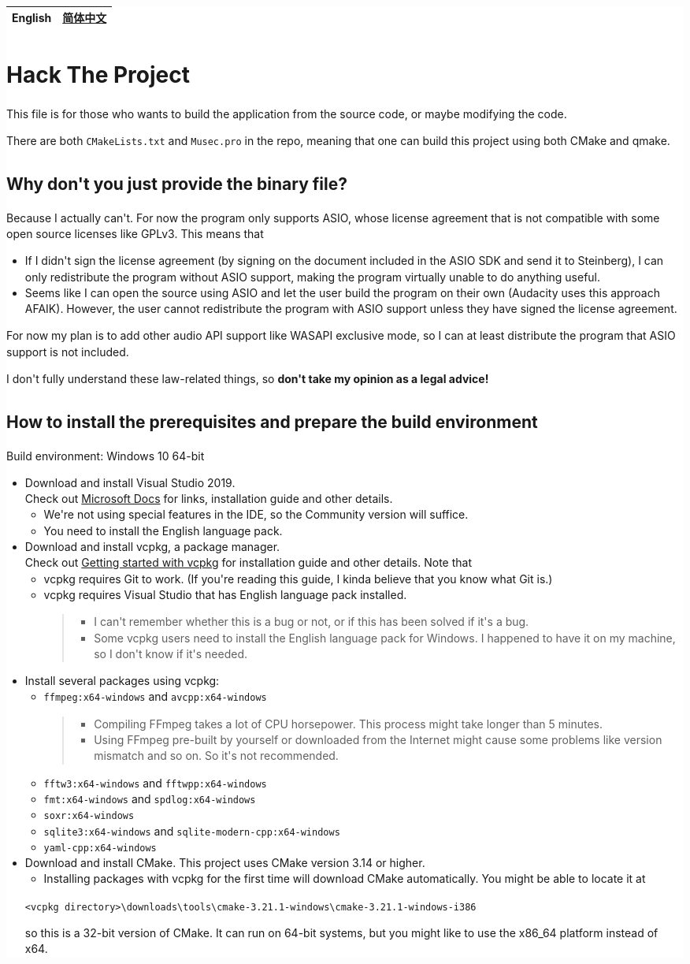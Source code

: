 | English | [简体中文](./HackTheProject-zh.md) |
| ------- | ---------------------------------- |

# Hack The Project
This file is for those who wants to build the application from the source code, or maybe modifying the code.

There are both `CMakeLists.txt` and `Musec.pro` in the repo, meaning that one can build 
this project using both CMake and qmake.

## Why don't you just provide the binary file?
Because I actually can't. For now the program only supports ASIO, whose license agreement that is not compatible with some open source licenses like GPLv3. This means that
- If I didn't sign the license agreement (by signing on the document included in the ASIO SDK and send it to Steinberg), I can only redistribute the program without ASIO support, making the program virtually unable to do anything useful.
- Seems like I can open the source using ASIO and let the user build the program on their own (Audacity uses this approach AFAIK). However, the user cannot redistribute the program with ASIO support unless they have signed the license agreement.

For now my plan is to add other audio API support like WASAPI exclusive mode, so I can at least distribute the program that ASIO support is not included.

I don't fully understand these law-related things, so **don't take my opinion as a legal advice!**

## How to install the prerequisites and prepare the build environment
Build environment: Windows 10 64-bit
- Download and install Visual Studio 2019.  
Check out [Microsoft Docs](https://docs.microsoft.com/cpp/build/vscpp-step-0-installation?view=msvc-160)
 for links, installation guide and other details.
  - We're not using special features in the IDE, so the Community version will suffice.
  - You need to install the English language pack.
- Download and install vcpkg, a package manager.  
Check out [Getting started with vcpkg](https://vcpkg.io/en/getting-started.html) for installation 
guide and other details. Note that
  - vcpkg requires Git to work. (If you're reading this guide, I kinda believe that you know what Git is.)
  - vcpkg requires Visual Studio that has English language pack installed.
    >- I can't remember whether this is a bug or not, or if this has been solved if it's a bug.
    >- Some vcpkg users need to install the English language pack for Windows. I happened to have it 
    on my machine, so I don't know if it's needed.
- Install several packages using vcpkg:
  - `ffmpeg:x64-windows` and `avcpp:x64-windows`
    >- Compiling FFmpeg takes a lot of CPU horsepower. This process might take longer than 5 minutes.
    >- Using FFmpeg pre-built by yourself or downloaded from the Internet might cause some problems
    like version mismatch and so on. So it's not recommended.
  - `fftw3:x64-windows` and `fftwpp:x64-windows`
  - `fmt:x64-windows` and `spdlog:x64-windows`
  - `soxr:x64-windows`
  - `sqlite3:x64-windows` and `sqlite-modern-cpp:x64-windows`
  - `yaml-cpp:x64-windows`
- Download and install CMake. This project uses CMake version 3.14 or higher.
  - Installing packages with vcpkg for the first time will download CMake automatically. You might be able to locate
  it at
  ```
  <vcpkg directory>\downloads\tools\cmake-3.21.1-windows\cmake-3.21.1-windows-i386
  ```
  so this is a 32-bit version of CMake. It can run on 64-bit systems, but you might like to use the x86_64 platform instead of x64.